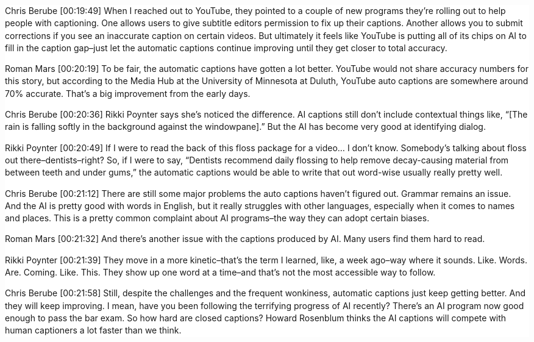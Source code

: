 
Chris Berube 
[00:19:49] 
When I reached out to YouTube, they pointed to a couple of new programs they’re rolling out to help people with captioning. One allows users to give subtitle editors permission to fix up their captions. Another allows you to submit corrections if you see an inaccurate caption on certain videos. But ultimately it feels like YouTube is putting all of its chips on AI to fill in the caption gap–just let the automatic captions continue improving until they get closer to total accuracy. 


Roman Mars 
[00:20:19] 
To be fair, the automatic captions have gotten a lot better. YouTube would not share accuracy numbers for this story, but according to the Media Hub at the University of Minnesota at Duluth, YouTube auto captions are somewhere around 70% accurate. That’s a big improvement from the early days. 


Chris Berube 
[00:20:36] 
Rikki Poynter says she’s noticed the difference. AI captions still don’t include contextual things like, “[The rain is falling softly in the background against the windowpane].” But the AI has become very good at identifying dialog. 


Rikki Poynter 
[00:20:49] 
If I were to read the back of this floss package for a video… I don’t know. Somebody’s talking about floss out there–dentists–right? So, if I were to say, “Dentists recommend daily flossing to help remove decay-causing material from between teeth and under gums,” the automatic captions would be able to write that out word-wise usually really pretty well. 


Chris Berube 
[00:21:12] 
There are still some major problems the auto captions haven’t figured out. Grammar remains an issue. And the AI is pretty good with words in English, but it really struggles with other languages, especially when it comes to names and places. This is a pretty common complaint about AI programs–the way they can adopt certain biases. 


Roman Mars 
[00:21:32] 
And there’s another issue with the captions produced by AI. Many users find them hard to read. 


Rikki Poynter 
[00:21:39] 
They move in a more kinetic–that’s the term I learned, like, a week ago–way where it sounds. Like. Words. Are. Coming. Like. This. They show up one word at a time–and that’s not the most accessible way to follow. 


Chris Berube 
[00:21:58] 
Still, despite the challenges and the frequent wonkiness, automatic captions just keep getting better. And they will keep improving. I mean, have you been following the terrifying progress of AI recently? There’s an AI program now good enough to pass the bar exam. So how hard are closed captions? Howard Rosenblum thinks the AI captions will compete with human captioners a lot faster than we think. 
